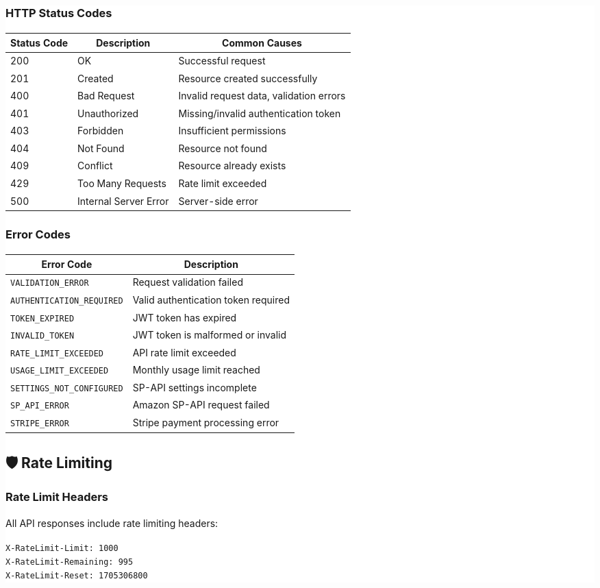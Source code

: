 ### HTTP Status Codes

| Status Code | Description | Common Causes |
|------------|-------------|---------------|
| 200 | OK | Successful request |
| 201 | Created | Resource created successfully |
| 400 | Bad Request | Invalid request data, validation errors |
| 401 | Unauthorized | Missing/invalid authentication token |
| 403 | Forbidden | Insufficient permissions |
| 404 | Not Found | Resource not found |
| 409 | Conflict | Resource already exists |
| 429 | Too Many Requests | Rate limit exceeded |
| 500 | Internal Server Error | Server-side error |

### Error Codes

| Error Code | Description |
|------------|-------------|
| `VALIDATION_ERROR` | Request validation failed |
| `AUTHENTICATION_REQUIRED` | Valid authentication token required |
| `TOKEN_EXPIRED` | JWT token has expired |
| `INVALID_TOKEN` | JWT token is malformed or invalid |
| `RATE_LIMIT_EXCEEDED` | API rate limit exceeded |
| `USAGE_LIMIT_EXCEEDED` | Monthly usage limit reached |
| `SETTINGS_NOT_CONFIGURED` | SP-API settings incomplete |
| `SP_API_ERROR` | Amazon SP-API request failed |
| `STRIPE_ERROR` | Stripe payment processing error |

## 🛡️ Rate Limiting

### Rate Limit Headers
All API responses include rate limiting headers:

```http
X-RateLimit-Limit: 1000
X-RateLimit-Remaining: 995
X-RateLimit-Reset: 1705306800
```
